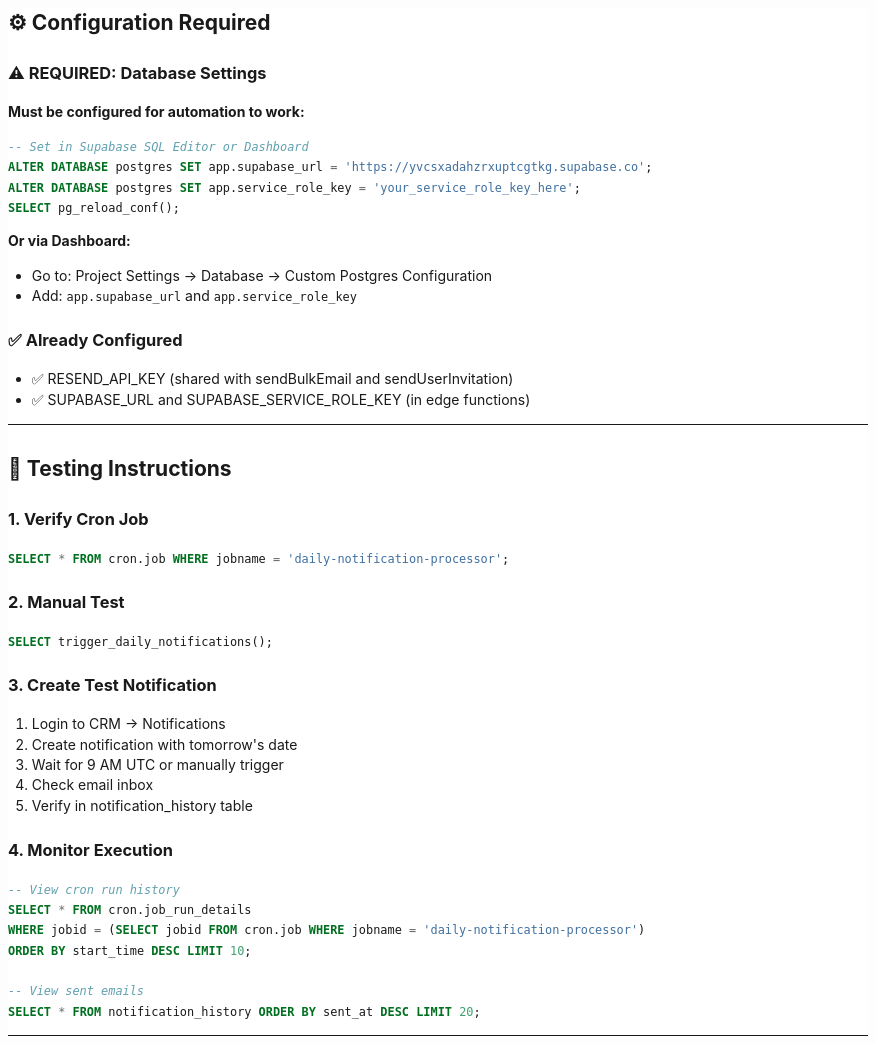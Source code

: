 
## ⚙️ Configuration Required

### ⚠️ REQUIRED: Database Settings

**Must be configured for automation to work:**

```sql
-- Set in Supabase SQL Editor or Dashboard
ALTER DATABASE postgres SET app.supabase_url = 'https://yvcsxadahzrxuptcgtkg.supabase.co';
ALTER DATABASE postgres SET app.service_role_key = 'your_service_role_key_here';
SELECT pg_reload_conf();
```

**Or via Dashboard:**
- Go to: Project Settings → Database → Custom Postgres Configuration
- Add: `app.supabase_url` and `app.service_role_key`

### ✅ Already Configured

- ✅ RESEND_API_KEY (shared with sendBulkEmail and sendUserInvitation)
- ✅ SUPABASE_URL and SUPABASE_SERVICE_ROLE_KEY (in edge functions)

---

## 🧪 Testing Instructions

### 1. Verify Cron Job

```sql
SELECT * FROM cron.job WHERE jobname = 'daily-notification-processor';
```

### 2. Manual Test

```sql
SELECT trigger_daily_notifications();
```

### 3. Create Test Notification

1. Login to CRM → Notifications
2. Create notification with tomorrow's date
3. Wait for 9 AM UTC or manually trigger
4. Check email inbox
5. Verify in notification_history table

### 4. Monitor Execution

```sql
-- View cron run history
SELECT * FROM cron.job_run_details 
WHERE jobid = (SELECT jobid FROM cron.job WHERE jobname = 'daily-notification-processor')
ORDER BY start_time DESC LIMIT 10;

-- View sent emails
SELECT * FROM notification_history ORDER BY sent_at DESC LIMIT 20;
```

---